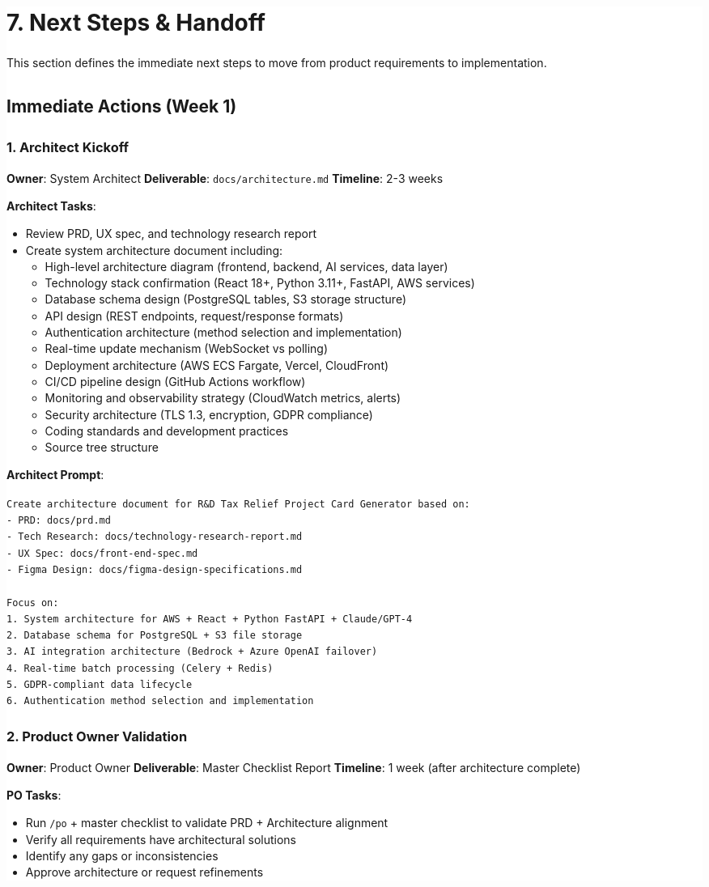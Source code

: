 # 7. Next Steps & Handoff

This section defines the immediate next steps to move from product requirements to implementation.

## Immediate Actions (Week 1)

### 1. Architect Kickoff
**Owner**: System Architect
**Deliverable**: `docs/architecture.md`
**Timeline**: 2-3 weeks

**Architect Tasks**:
- Review PRD, UX spec, and technology research report
- Create system architecture document including:
  - High-level architecture diagram (frontend, backend, AI services, data layer)
  - Technology stack confirmation (React 18+, Python 3.11+, FastAPI, AWS services)
  - Database schema design (PostgreSQL tables, S3 storage structure)
  - API design (REST endpoints, request/response formats)
  - Authentication architecture (method selection and implementation)
  - Real-time update mechanism (WebSocket vs polling)
  - Deployment architecture (AWS ECS Fargate, Vercel, CloudFront)
  - CI/CD pipeline design (GitHub Actions workflow)
  - Monitoring and observability strategy (CloudWatch metrics, alerts)
  - Security architecture (TLS 1.3, encryption, GDPR compliance)
  - Coding standards and development practices
  - Source tree structure

**Architect Prompt**:
```
Create architecture document for R&D Tax Relief Project Card Generator based on:
- PRD: docs/prd.md
- Tech Research: docs/technology-research-report.md
- UX Spec: docs/front-end-spec.md
- Figma Design: docs/figma-design-specifications.md

Focus on:
1. System architecture for AWS + React + Python FastAPI + Claude/GPT-4
2. Database schema for PostgreSQL + S3 file storage
3. AI integration architecture (Bedrock + Azure OpenAI failover)
4. Real-time batch processing (Celery + Redis)
5. GDPR-compliant data lifecycle
6. Authentication method selection and implementation
```

### 2. Product Owner Validation
**Owner**: Product Owner
**Deliverable**: Master Checklist Report
**Timeline**: 1 week (after architecture complete)

**PO Tasks**:
- Run `/po` + master checklist to validate PRD + Architecture alignment
- Verify all requirements have architectural solutions
- Identify any gaps or inconsistencies
- Approve architecture or request refinements
